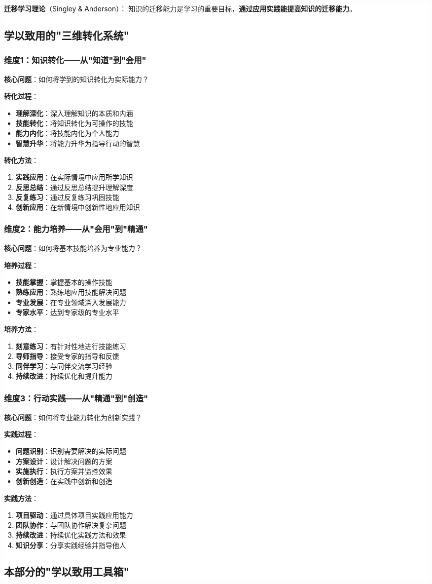 **迁移学习理论**（Singley & Anderson）：
知识的迁移能力是学习的重要目标，**通过应用实践能提高知识的迁移能力**。

## 学以致用的"三维转化系统"

### 维度1：知识转化——从"知道"到"会用"

**核心问题**：如何将学到的知识转化为实际能力？

**转化过程**：
- **理解深化**：深入理解知识的本质和内涵
- **技能转化**：将知识转化为可操作的技能
- **能力内化**：将技能内化为个人能力
- **智慧升华**：将能力升华为指导行动的智慧

**转化方法**：
1. **实践应用**：在实际情境中应用所学知识
2. **反思总结**：通过反思总结提升理解深度
3. **反复练习**：通过反复练习巩固技能
4. **创新应用**：在新情境中创新性地应用知识

### 维度2：能力培养——从"会用"到"精通"

**核心问题**：如何将基本技能培养为专业能力？

**培养过程**：
- **技能掌握**：掌握基本的操作技能
- **熟练应用**：熟练地应用技能解决问题
- **专业发展**：在专业领域深入发展能力
- **专家水平**：达到专家级的专业水平

**培养方法**：
1. **刻意练习**：有针对性地进行技能练习
2. **导师指导**：接受专家的指导和反馈
3. **同伴学习**：与同伴交流学习经验
4. **持续改进**：持续优化和提升能力

### 维度3：行动实践——从"精通"到"创造"

**核心问题**：如何将专业能力转化为创新实践？

**实践过程**：
- **问题识别**：识别需要解决的实际问题
- **方案设计**：设计解决问题的方案
- **实施执行**：执行方案并监控效果
- **创新创造**：在实践中创新和创造

**实践方法**：
1. **项目驱动**：通过具体项目实践应用能力
2. **团队协作**：与团队协作解决复杂问题
3. **持续改进**：持续优化实践方法和效果
4. **知识分享**：分享实践经验并指导他人

## 本部分的"学以致用工具箱"
